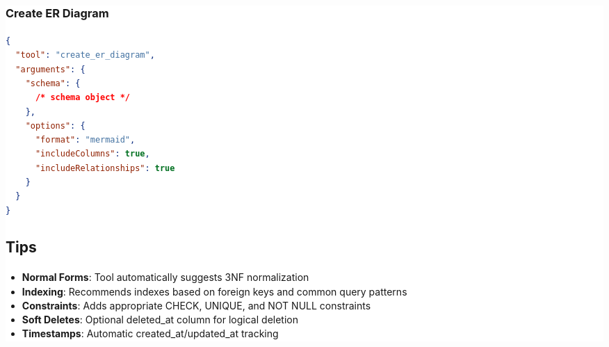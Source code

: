 ### Create ER Diagram

```json
{
  "tool": "create_er_diagram",
  "arguments": {
    "schema": {
      /* schema object */
    },
    "options": {
      "format": "mermaid",
      "includeColumns": true,
      "includeRelationships": true
    }
  }
}
```

## Tips

- **Normal Forms**: Tool automatically suggests 3NF normalization
- **Indexing**: Recommends indexes based on foreign keys and common query patterns
- **Constraints**: Adds appropriate CHECK, UNIQUE, and NOT NULL constraints
- **Soft Deletes**: Optional deleted_at column for logical deletion
- **Timestamps**: Automatic created_at/updated_at tracking
